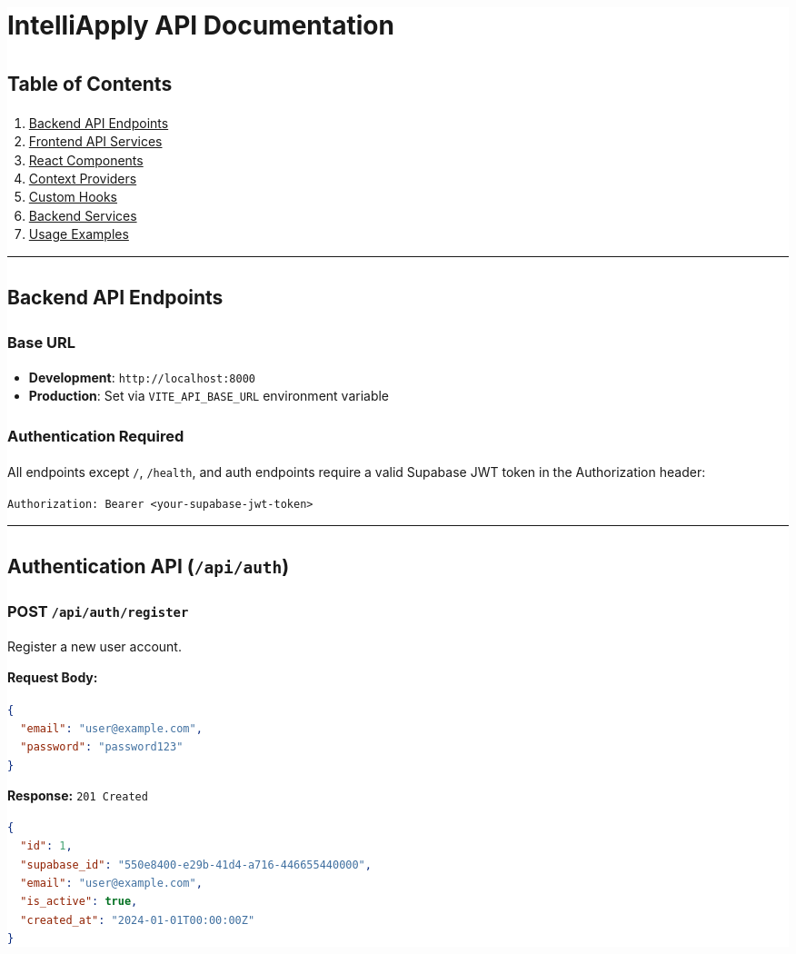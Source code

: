 # IntelliApply API Documentation

## Table of Contents

1. [Backend API Endpoints](#backend-api-endpoints)
2. [Frontend API Services](#frontend-api-services)
3. [React Components](#react-components)
4. [Context Providers](#context-providers)
5. [Custom Hooks](#custom-hooks)
6. [Backend Services](#backend-services)
7. [Usage Examples](#usage-examples)

---

## Backend API Endpoints

### Base URL
- **Development**: `http://localhost:8000`
- **Production**: Set via `VITE_API_BASE_URL` environment variable

### Authentication Required
All endpoints except `/`, `/health`, and auth endpoints require a valid Supabase JWT token in the Authorization header:
```
Authorization: Bearer <your-supabase-jwt-token>
```

---

## Authentication API (`/api/auth`)

### POST `/api/auth/register`
Register a new user account.

**Request Body:**
```json
{
  "email": "user@example.com",
  "password": "password123"
}
```

**Response:** `201 Created`
```json
{
  "id": 1,
  "supabase_id": "550e8400-e29b-41d4-a716-446655440000",
  "email": "user@example.com",
  "is_active": true,
  "created_at": "2024-01-01T00:00:00Z"
}
```
